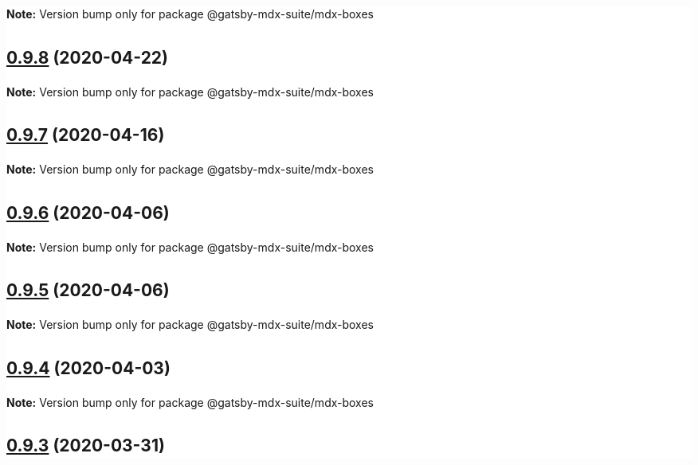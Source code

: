 **Note:** Version bump only for package @gatsby-mdx-suite/mdx-boxes





## [0.9.8](https://github.com/axe312ger/gatsby-suite-mdx/compare/@gatsby-mdx-suite/mdx-boxes@0.9.7...@gatsby-mdx-suite/mdx-boxes@0.9.8) (2020-04-22)

**Note:** Version bump only for package @gatsby-mdx-suite/mdx-boxes





## [0.9.7](https://github.com/axe312ger/gatsby-suite-mdx/compare/@gatsby-mdx-suite/mdx-boxes@0.9.6...@gatsby-mdx-suite/mdx-boxes@0.9.7) (2020-04-16)

**Note:** Version bump only for package @gatsby-mdx-suite/mdx-boxes





## [0.9.6](https://github.com/axe312ger/gatsby-suite-mdx/compare/@gatsby-mdx-suite/mdx-boxes@0.9.5...@gatsby-mdx-suite/mdx-boxes@0.9.6) (2020-04-06)

**Note:** Version bump only for package @gatsby-mdx-suite/mdx-boxes





## [0.9.5](https://github.com/axe312ger/gatsby-suite-mdx/compare/@gatsby-mdx-suite/mdx-boxes@0.9.4...@gatsby-mdx-suite/mdx-boxes@0.9.5) (2020-04-06)

**Note:** Version bump only for package @gatsby-mdx-suite/mdx-boxes





## [0.9.4](https://github.com/axe312ger/gatsby-suite-mdx/compare/@gatsby-mdx-suite/mdx-boxes@0.9.3...@gatsby-mdx-suite/mdx-boxes@0.9.4) (2020-04-03)

**Note:** Version bump only for package @gatsby-mdx-suite/mdx-boxes





## [0.9.3](https://github.com/axe312ger/gatsby-suite-mdx/compare/@gatsby-mdx-suite/mdx-boxes@0.9.2...@gatsby-mdx-suite/mdx-boxes@0.9.3) (2020-03-31)

